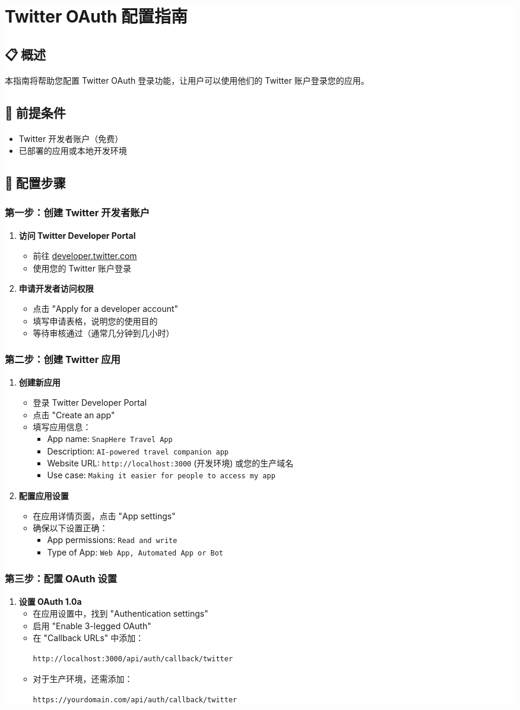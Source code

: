 # Twitter OAuth 配置指南

## 📋 概述

本指南将帮助您配置 Twitter OAuth 登录功能，让用户可以使用他们的 Twitter 账户登录您的应用。

## 🔧 前提条件

- Twitter 开发者账户（免费）
- 已部署的应用或本地开发环境

## 📝 配置步骤

### 第一步：创建 Twitter 开发者账户

1. **访问 Twitter Developer Portal**
   - 前往 [developer.twitter.com](https://developer.twitter.com/)
   - 使用您的 Twitter 账户登录

2. **申请开发者访问权限**
   - 点击 "Apply for a developer account"
   - 填写申请表格，说明您的使用目的
   - 等待审核通过（通常几分钟到几小时）

### 第二步：创建 Twitter 应用

1. **创建新应用**
   - 登录 Twitter Developer Portal
   - 点击 "Create an app"
   - 填写应用信息：
     - App name: `SnapHere Travel App`
     - Description: `AI-powered travel companion app`
     - Website URL: `http://localhost:3000` (开发环境) 或您的生产域名
     - Use case: `Making it easier for people to access my app`

2. **配置应用设置**
   - 在应用详情页面，点击 "App settings"
   - 确保以下设置正确：
     - App permissions: `Read and write`
     - Type of App: `Web App, Automated App or Bot`

### 第三步：配置 OAuth 设置

1. **设置 OAuth 1.0a**
   - 在应用设置中，找到 "Authentication settings"
   - 启用 "Enable 3-legged OAuth"
   - 在 "Callback URLs" 中添加：
     ```
     http://localhost:3000/api/auth/callback/twitter
     ```
   - 对于生产环境，还需添加：
     ```
     https://yourdomain.com/api/auth/callback/twitter
     ```
